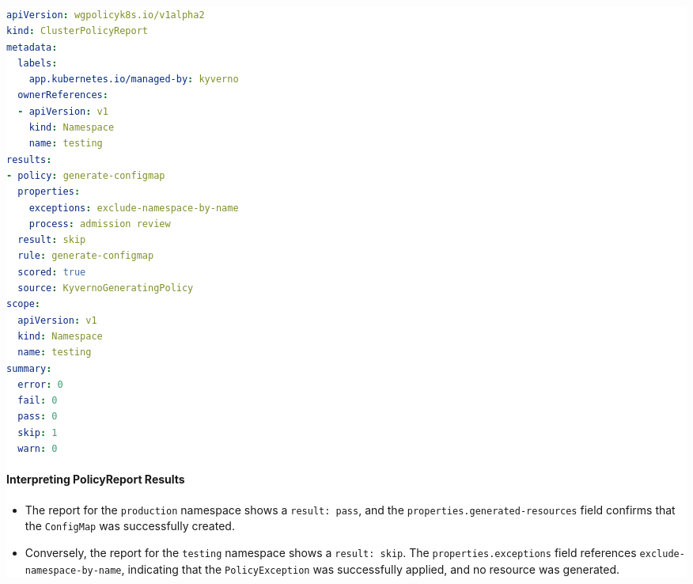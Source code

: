 ```yaml
apiVersion: wgpolicyk8s.io/v1alpha2
kind: ClusterPolicyReport
metadata:
  labels:
    app.kubernetes.io/managed-by: kyverno
  ownerReferences:
  - apiVersion: v1
    kind: Namespace
    name: testing
results:
- policy: generate-configmap
  properties:
    exceptions: exclude-namespace-by-name
    process: admission review
  result: skip
  rule: generate-configmap
  scored: true
  source: KyvernoGeneratingPolicy
scope:
  apiVersion: v1
  kind: Namespace
  name: testing
summary:
  error: 0
  fail: 0
  pass: 0
  skip: 1
  warn: 0
```

#### Interpreting PolicyReport Results

- The report for the `production` namespace shows a `result: pass`, and the `properties.generated-resources` field confirms that the `ConfigMap` was successfully created.

- Conversely, the report for the `testing` namespace shows a `result: skip`. The `properties.exceptions` field references `exclude-namespace-by-name`, indicating that the `PolicyException` was successfully applied, and no resource was generated.
